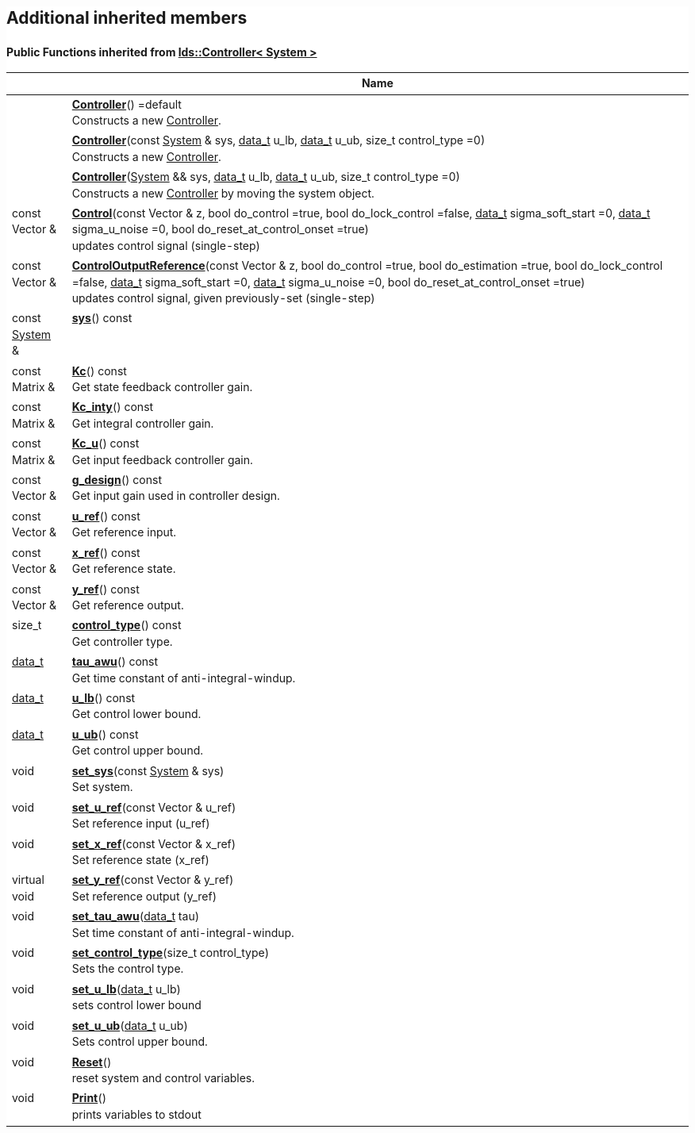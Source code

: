 ## Additional inherited members

**Public Functions inherited from [lds::Controller< System >](/lds-ctrl-est/docs/api/classes/classlds_1_1_controller/)**

|                | Name           |
| -------------- | -------------- |
| | **[Controller](/lds-ctrl-est/docs/api/classes/classlds_1_1_controller/#function-controller)**() =default<br>Constructs a new [Controller](/lds-ctrl-est/docs/api/classes/classlds_1_1_controller/).  |
| | **[Controller](/lds-ctrl-est/docs/api/classes/classlds_1_1_controller/#function-controller)**(const [System](/lds-ctrl-est/docs/api/classes/classlds_1_1_system/) & sys, [data_t](/lds-ctrl-est/docs/api/namespaces/namespacelds/#using-data-t) u_lb, [data_t](/lds-ctrl-est/docs/api/namespaces/namespacelds/#using-data-t) u_ub, size_t control_type =0)<br>Constructs a new [Controller](/lds-ctrl-est/docs/api/classes/classlds_1_1_controller/).  |
| | **[Controller](/lds-ctrl-est/docs/api/classes/classlds_1_1_controller/#function-controller)**([System](/lds-ctrl-est/docs/api/classes/classlds_1_1_system/) && sys, [data_t](/lds-ctrl-est/docs/api/namespaces/namespacelds/#using-data-t) u_lb, [data_t](/lds-ctrl-est/docs/api/namespaces/namespacelds/#using-data-t) u_ub, size_t control_type =0)<br>Constructs a new [Controller](/lds-ctrl-est/docs/api/classes/classlds_1_1_controller/) by moving the system object.  |
| const Vector & | **[Control](/lds-ctrl-est/docs/api/classes/classlds_1_1_controller/#function-control)**(const Vector & z, bool do_control =true, bool do_lock_control =false, [data_t](/lds-ctrl-est/docs/api/namespaces/namespacelds/#using-data-t) sigma_soft_start =0, [data_t](/lds-ctrl-est/docs/api/namespaces/namespacelds/#using-data-t) sigma_u_noise =0, bool do_reset_at_control_onset =true)<br>updates control signal (single-step)  |
| const Vector & | **[ControlOutputReference](/lds-ctrl-est/docs/api/classes/classlds_1_1_controller/#function-controloutputreference)**(const Vector & z, bool do_control =true, bool do_estimation =true, bool do_lock_control =false, [data_t](/lds-ctrl-est/docs/api/namespaces/namespacelds/#using-data-t) sigma_soft_start =0, [data_t](/lds-ctrl-est/docs/api/namespaces/namespacelds/#using-data-t) sigma_u_noise =0, bool do_reset_at_control_onset =true)<br>updates control signal, given previously-set (single-step)  |
| const [System](/lds-ctrl-est/docs/api/classes/classlds_1_1_system/) & | **[sys](/lds-ctrl-est/docs/api/classes/classlds_1_1_controller/#function-sys)**() const |
| const Matrix & | **[Kc](/lds-ctrl-est/docs/api/classes/classlds_1_1_controller/#function-kc)**() const<br>Get state feedback controller gain.  |
| const Matrix & | **[Kc_inty](/lds-ctrl-est/docs/api/classes/classlds_1_1_controller/#function-kc-inty)**() const<br>Get integral controller gain.  |
| const Matrix & | **[Kc_u](/lds-ctrl-est/docs/api/classes/classlds_1_1_controller/#function-kc-u)**() const<br>Get input feedback controller gain.  |
| const Vector & | **[g_design](/lds-ctrl-est/docs/api/classes/classlds_1_1_controller/#function-g-design)**() const<br>Get input gain used in controller design.  |
| const Vector & | **[u_ref](/lds-ctrl-est/docs/api/classes/classlds_1_1_controller/#function-u-ref)**() const<br>Get reference input.  |
| const Vector & | **[x_ref](/lds-ctrl-est/docs/api/classes/classlds_1_1_controller/#function-x-ref)**() const<br>Get reference state.  |
| const Vector & | **[y_ref](/lds-ctrl-est/docs/api/classes/classlds_1_1_controller/#function-y-ref)**() const<br>Get reference output.  |
| size_t | **[control_type](/lds-ctrl-est/docs/api/classes/classlds_1_1_controller/#function-control-type)**() const<br>Get controller type.  |
| [data_t](/lds-ctrl-est/docs/api/namespaces/namespacelds/#using-data-t) | **[tau_awu](/lds-ctrl-est/docs/api/classes/classlds_1_1_controller/#function-tau-awu)**() const<br>Get time constant of anti-integral-windup.  |
| [data_t](/lds-ctrl-est/docs/api/namespaces/namespacelds/#using-data-t) | **[u_lb](/lds-ctrl-est/docs/api/classes/classlds_1_1_controller/#function-u-lb)**() const<br>Get control lower bound.  |
| [data_t](/lds-ctrl-est/docs/api/namespaces/namespacelds/#using-data-t) | **[u_ub](/lds-ctrl-est/docs/api/classes/classlds_1_1_controller/#function-u-ub)**() const<br>Get control upper bound.  |
| void | **[set_sys](/lds-ctrl-est/docs/api/classes/classlds_1_1_controller/#function-set-sys)**(const [System](/lds-ctrl-est/docs/api/classes/classlds_1_1_system/) & sys)<br>Set system.  |
| void | **[set_u_ref](/lds-ctrl-est/docs/api/classes/classlds_1_1_controller/#function-set-u-ref)**(const Vector & u_ref)<br>Set reference input (u_ref)  |
| void | **[set_x_ref](/lds-ctrl-est/docs/api/classes/classlds_1_1_controller/#function-set-x-ref)**(const Vector & x_ref)<br>Set reference state (x_ref)  |
| virtual void | **[set_y_ref](/lds-ctrl-est/docs/api/classes/classlds_1_1_controller/#function-set-y-ref)**(const Vector & y_ref)<br>Set reference output (y_ref)  |
| void | **[set_tau_awu](/lds-ctrl-est/docs/api/classes/classlds_1_1_controller/#function-set-tau-awu)**([data_t](/lds-ctrl-est/docs/api/namespaces/namespacelds/#using-data-t) tau)<br>Set time constant of anti-integral-windup.  |
| void | **[set_control_type](/lds-ctrl-est/docs/api/classes/classlds_1_1_controller/#function-set-control-type)**(size_t control_type)<br>Sets the control type.  |
| void | **[set_u_lb](/lds-ctrl-est/docs/api/classes/classlds_1_1_controller/#function-set-u-lb)**([data_t](/lds-ctrl-est/docs/api/namespaces/namespacelds/#using-data-t) u_lb)<br>sets control lower bound  |
| void | **[set_u_ub](/lds-ctrl-est/docs/api/classes/classlds_1_1_controller/#function-set-u-ub)**([data_t](/lds-ctrl-est/docs/api/namespaces/namespacelds/#using-data-t) u_ub)<br>Sets control upper bound.  |
| void | **[Reset](/lds-ctrl-est/docs/api/classes/classlds_1_1_controller/#function-reset)**()<br>reset system and control variables.  |
| void | **[Print](/lds-ctrl-est/docs/api/classes/classlds_1_1_controller/#function-print)**()<br>prints variables to stdout  |
